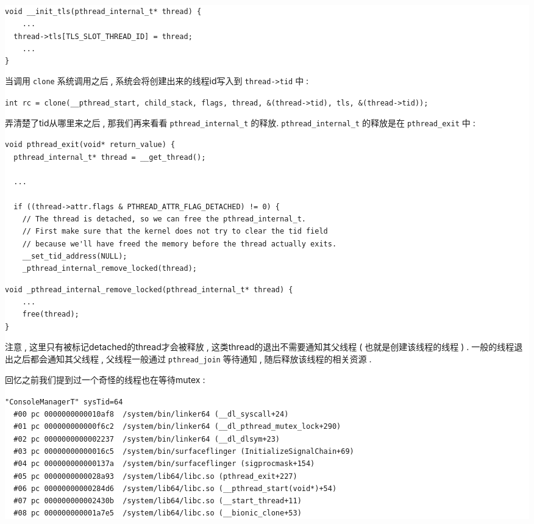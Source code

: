 ```
void __init_tls(pthread_internal_t* thread) {
	...
  thread->tls[TLS_SLOT_THREAD_ID] = thread;
	...
}
```

当调用 `clone` 系统调用之后 , 系统会将创建出来的线程id写入到 `thread->tid` 中 : 

```
int rc = clone(__pthread_start, child_stack, flags, thread, &(thread->tid), tls, &(thread->tid));
```

弄清楚了tid从哪里来之后 , 那我们再来看看 `pthread_internal_t` 的释放.
`pthread_internal_t` 的释放是在 `pthread_exit` 中 :

```
void pthread_exit(void* return_value) {
  pthread_internal_t* thread = __get_thread();

  ...

  if ((thread->attr.flags & PTHREAD_ATTR_FLAG_DETACHED) != 0) {
    // The thread is detached, so we can free the pthread_internal_t.
    // First make sure that the kernel does not try to clear the tid field
    // because we'll have freed the memory before the thread actually exits.
    __set_tid_address(NULL);
    _pthread_internal_remove_locked(thread);
```

```
void _pthread_internal_remove_locked(pthread_internal_t* thread) {
	...
    free(thread);
}
```

注意 , 这里只有被标记detached的thread才会被释放 ,
这类thread的退出不需要通知其父线程 ( 也就是创建该线程的线程 ) .
一般的线程退出之后都会通知其父线程 , 父线程一般通过 `pthread_join` 等待通知 , 
随后释放该线程的相关资源 . 

回忆之前我们提到过一个奇怪的线程也在等待mutex : 

```
"ConsoleManagerT" sysTid=64
  #00 pc 0000000000010af8  /system/bin/linker64 (__dl_syscall+24)
  #01 pc 000000000000f6c2  /system/bin/linker64 (__dl_pthread_mutex_lock+290)
  #02 pc 0000000000002237  /system/bin/linker64 (__dl_dlsym+23)
  #03 pc 00000000000016c5  /system/bin/surfaceflinger (InitializeSignalChain+69)
  #04 pc 000000000000137a  /system/bin/surfaceflinger (sigprocmask+154)
  #05 pc 0000000000028a93  /system/lib64/libc.so (pthread_exit+227)
  #06 pc 00000000000284d6  /system/lib64/libc.so (__pthread_start(void*)+54)
  #07 pc 000000000002430b  /system/lib64/libc.so (__start_thread+11)
  #08 pc 000000000001a7e5  /system/lib64/libc.so (__bionic_clone+53)
```
